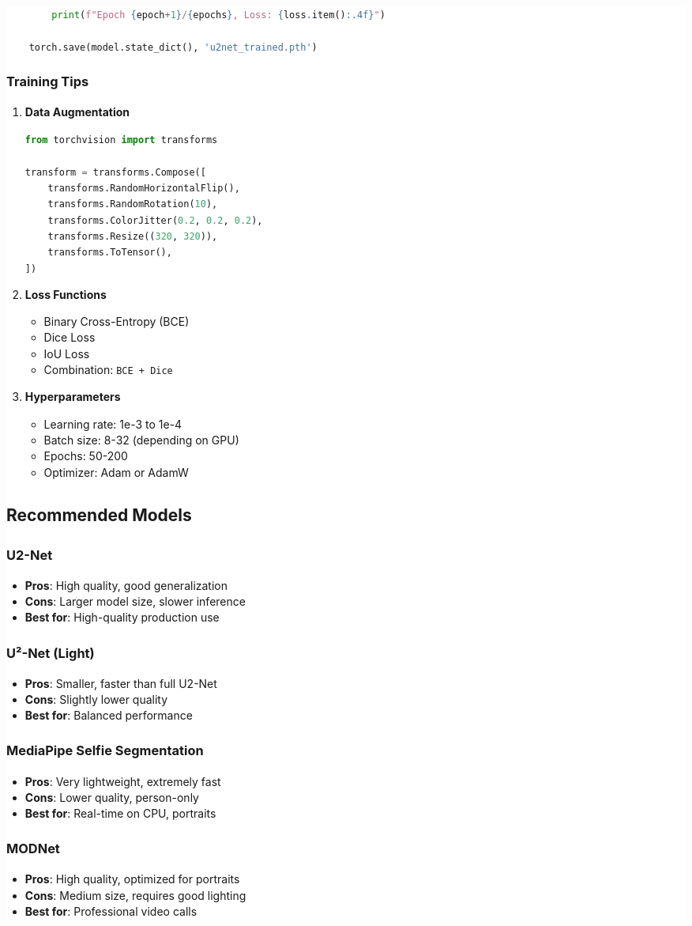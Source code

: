 ```python
        print(f"Epoch {epoch+1}/{epochs}, Loss: {loss.item():.4f}")
    
    torch.save(model.state_dict(), 'u2net_trained.pth')
```

### Training Tips

1. **Data Augmentation**
   ```python
   from torchvision import transforms
   
   transform = transforms.Compose([
       transforms.RandomHorizontalFlip(),
       transforms.RandomRotation(10),
       transforms.ColorJitter(0.2, 0.2, 0.2),
       transforms.Resize((320, 320)),
       transforms.ToTensor(),
   ])
   ```

2. **Loss Functions**
   - Binary Cross-Entropy (BCE)
   - Dice Loss
   - IoU Loss
   - Combination: `BCE + Dice`

3. **Hyperparameters**
   - Learning rate: 1e-3 to 1e-4
   - Batch size: 8-32 (depending on GPU)
   - Epochs: 50-200
   - Optimizer: Adam or AdamW

## Recommended Models

### U2-Net
- **Pros**: High quality, good generalization
- **Cons**: Larger model size, slower inference
- **Best for**: High-quality production use

### U²-Net (Light)
- **Pros**: Smaller, faster than full U2-Net
- **Cons**: Slightly lower quality
- **Best for**: Balanced performance

### MediaPipe Selfie Segmentation
- **Pros**: Very lightweight, extremely fast
- **Cons**: Lower quality, person-only
- **Best for**: Real-time on CPU, portraits

### MODNet
- **Pros**: High quality, optimized for portraits
- **Cons**: Medium size, requires good lighting
- **Best for**: Professional video calls
